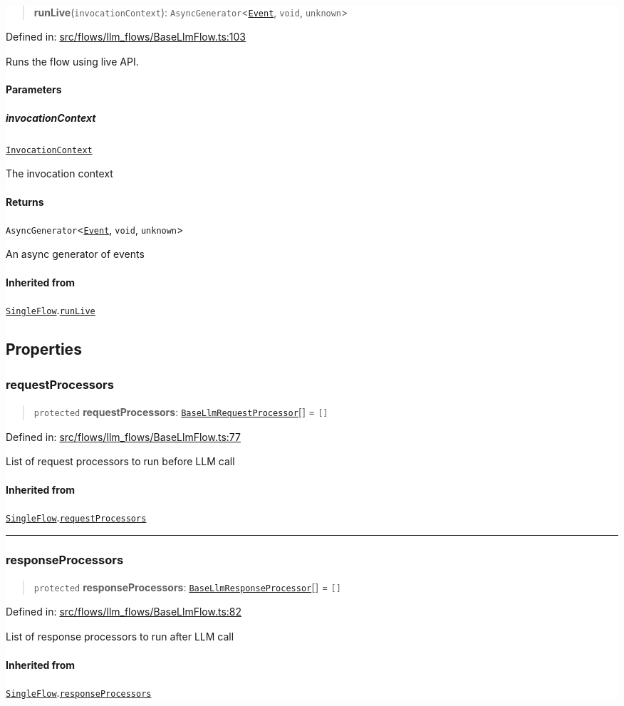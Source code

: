 > **runLive**(`invocationContext`): `AsyncGenerator`\<[`Event`](../../../../events/Event/classes/Event.md), `void`, `unknown`\>

Defined in: [src/flows/llm\_flows/BaseLlmFlow.ts:103](https://github.com/njraladdin/adk-typescript/blob/main/src/flows/llm_flows/BaseLlmFlow.ts#L103)

Runs the flow using live API.

#### Parameters

##### invocationContext

[`InvocationContext`](../../../../agents/InvocationContext/classes/InvocationContext.md)

The invocation context

#### Returns

`AsyncGenerator`\<[`Event`](../../../../events/Event/classes/Event.md), `void`, `unknown`\>

An async generator of events

#### Inherited from

[`SingleFlow`](../../SingleFlow/classes/SingleFlow.md).[`runLive`](../../SingleFlow/classes/SingleFlow.md#runlive)

## Properties

### requestProcessors

> `protected` **requestProcessors**: [`BaseLlmRequestProcessor`](../../BaseLlmProcessor/interfaces/BaseLlmRequestProcessor.md)[] = `[]`

Defined in: [src/flows/llm\_flows/BaseLlmFlow.ts:77](https://github.com/njraladdin/adk-typescript/blob/main/src/flows/llm_flows/BaseLlmFlow.ts#L77)

List of request processors to run before LLM call

#### Inherited from

[`SingleFlow`](../../SingleFlow/classes/SingleFlow.md).[`requestProcessors`](../../SingleFlow/classes/SingleFlow.md#requestprocessors)

***

### responseProcessors

> `protected` **responseProcessors**: [`BaseLlmResponseProcessor`](../../BaseLlmProcessor/interfaces/BaseLlmResponseProcessor.md)[] = `[]`

Defined in: [src/flows/llm\_flows/BaseLlmFlow.ts:82](https://github.com/njraladdin/adk-typescript/blob/main/src/flows/llm_flows/BaseLlmFlow.ts#L82)

List of response processors to run after LLM call

#### Inherited from

[`SingleFlow`](../../SingleFlow/classes/SingleFlow.md).[`responseProcessors`](../../SingleFlow/classes/SingleFlow.md#responseprocessors)
